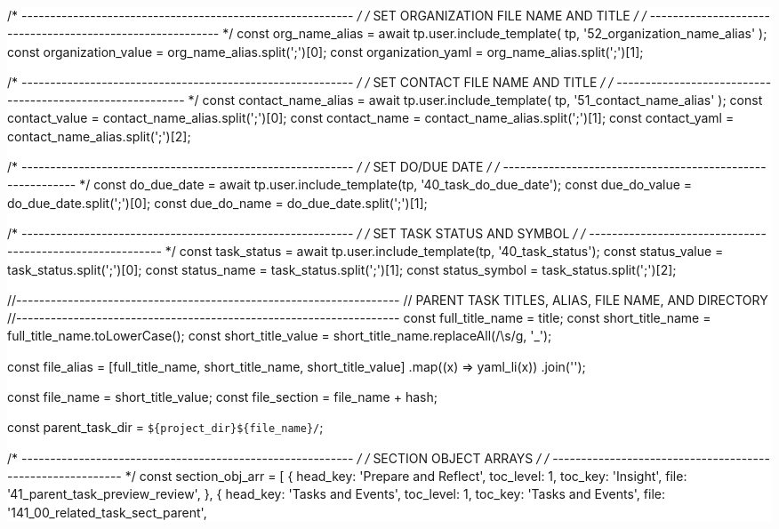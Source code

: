 /* ---------------------------------------------------------- */
/*            SET ORGANIZATION FILE NAME AND TITLE            */
/* ---------------------------------------------------------- */
const org_name_alias = await tp.user.include_template(
  tp,
  '52_organization_name_alias'
);
const organization_value = org_name_alias.split(';')[0];
const organization_yaml = org_name_alias.split(';')[1];

/* ---------------------------------------------------------- */
/*               SET CONTACT FILE NAME AND TITLE              */
/* ---------------------------------------------------------- */
const contact_name_alias = await tp.user.include_template(
  tp,
  '51_contact_name_alias'
);
const contact_value = contact_name_alias.split(';')[0];
const contact_name = contact_name_alias.split(';')[1];
const contact_yaml = contact_name_alias.split(';')[2];

/* ---------------------------------------------------------- */
/*                       SET DO/DUE DATE                      */
/* ---------------------------------------------------------- */
const do_due_date = await tp.user.include_template(tp, '40_task_do_due_date');
const due_do_value = do_due_date.split(';')[0];
const due_do_name = do_due_date.split(';')[1];

/* ---------------------------------------------------------- */
/*                 SET TASK STATUS AND SYMBOL                 */
/* ---------------------------------------------------------- */
const task_status = await tp.user.include_template(tp, '40_task_status');
const status_value = task_status.split(';')[0];
const status_name = task_status.split(';')[1];
const status_symbol = task_status.split(';')[2];

//-------------------------------------------------------------------
// PARENT TASK TITLES, ALIAS, FILE NAME, AND DIRECTORY
//-------------------------------------------------------------------
const full_title_name = title;
const short_title_name = full_title_name.toLowerCase();
const short_title_value = short_title_name.replaceAll(/\s/g, '_');

const file_alias = [full_title_name, short_title_name, short_title_value]
  .map((x) => yaml_li(x))
  .join('');

const file_name = short_title_value;
const file_section = file_name + hash;

const parent_task_dir = `${project_dir}${file_name}/`;

/* ---------------------------------------------------------- */
/*                    SECTION OBJECT ARRAYS                   */
/* ---------------------------------------------------------- */
const section_obj_arr = [
  {
    head_key: 'Prepare and Reflect',
    toc_level: 1,
    toc_key: 'Insight',
    file: '41_parent_task_preview_review',
  },
  {
    head_key: 'Tasks and Events',
    toc_level: 1,
    toc_key: 'Tasks and Events',
    file: '141_00_related_task_sect_parent',